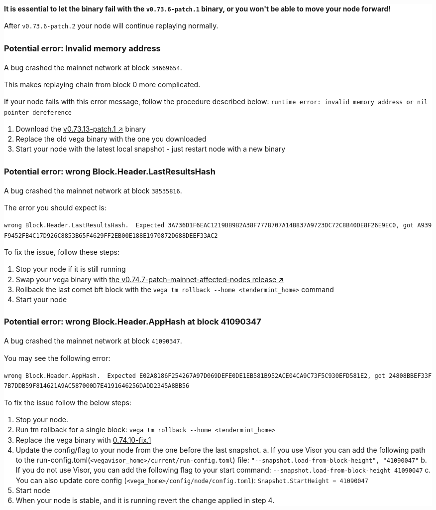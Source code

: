 **It is essential to let the binary fail with the `v0.73.6-patch.1` binary, or you won't be able to move your node forward!**

After `v0.73.6-patch.2` your node will continue replaying normally.

### Potential error: Invalid memory address
A bug crashed the mainnet network at block `34669654`.

This makes replaying chain from block 0 more complicated.

If your node fails with this error message, follow the procedure described below: `runtime error: invalid memory address or nil pointer dereference`

1. Download the [v0.73.13-patch.1 ↗](https://github.com/vegaprotocol/vega/releases/tag/v0.73.13-patch.1) binary
2. Replace the old vega binary with the one you downloaded
3. Start your node with the latest local snapshot - just restart node with a new binary

### Potential error: wrong Block.Header.LastResultsHash

A bug crashed the mainnet network at block `38535816`.

The error you should expect is:

```
wrong Block.Header.LastResultsHash.  Expected 3A736D1F6EAC1219BB9B2A38F7778707A14B837A9723DC72C8B40DE8F26E9EC0, got A939F9452FB4C17D926C8853B65F4629FF2EB00E188E1970872D688DEEF33AC2
```

To fix the issue, follow these steps:

1. Stop your node if it is still running
2. Swap your vega binary with [the v0.74.7-patch-mainnet-affected-nodes release ↗](https://github.com/vegaprotocol/vega/releases/tag/v0.74.7-patch-mainnet-affected-nodes)
3. Rollback the last comet bft block with the `vega tm rollback --home <tendermint_home>` command
4. Start your node

### Potential error: wrong Block.Header.AppHash at block 41090347

A bug crashed the mainnet network at block `41090347`.

You may see the following error:

```
wrong Block.Header.AppHash.  Expected E02A8186F254267A97D069DEFE0DE1EB581B952ACE04CA9C73F5C930EFD581E2, got 24808BBEF33F7B7DDB59F814621A9AC587000D7E4191646256DADD2345A8BB56
```

To fix the issue follow the below steps:

1. Stop your node.
2. Run tm rollback for a single block: `vega tm rollback --home <tendermint_home>`
3. Replace the vega binary with [0.74.10-fix.1](https://github.com/vegaprotocol/vega/releases/tag/v0.74.10-fix.1)
4. Update the config/flag to your node from the one before the last snapshot.
    a. If you use Visor you can add the following path to the run-config.toml(`<vegavisor_home>/current/run-config.toml`) file: `"--snapshot.load-from-block-height", "41090047"` 
    b. If you do not use Visor, you can add the following flag to your start command: `--snapshot.load-from-block-height 41090047`
    c. You can also update core config (`<vega_home>/config/node/config.toml`): `Snapshot.StartHeight = 41090047`
5. Start node
6. When your node is stable, and it is running revert the change applied in step 4.
